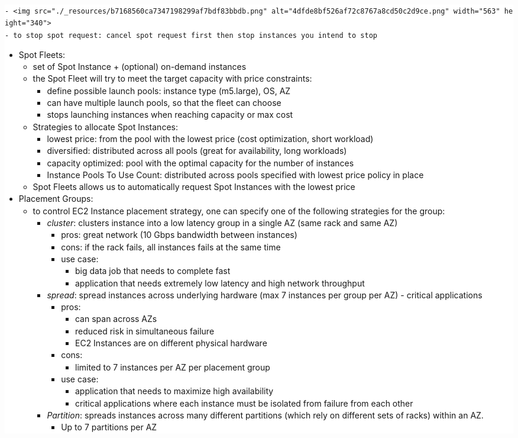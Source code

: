     - <img src="./_resources/b7168560ca7347198299af7bdf83bbdb.png" alt="4dfde8bf526af72c8767a8cd50c2d9ce.png" width="563" height="340">
    - to stop spot request: cancel spot request first then stop instances you intend to stop
- Spot Fleets:
    - set of Spot Instance + (optional) on-demand instances
    - the Spot Fleet will try to meet the target capacity with price constraints:
        - define possible launch pools: instance type (m5.large), OS, AZ
        - can have multiple launch pools, so that the fleet can choose
        - stops launching instances when reaching capacity or max cost
    - Strategies to allocate Spot Instances:
        - lowest price: from the pool with the lowest price (cost optimization, short workload)
        - diversified: distributed across all pools (great for availability, long workloads)
        - capacity optimized: pool with the optimal capacity for the number of instances
        - Instance Pools To Use Count: distributed across pools specified with lowest price policy in place
    - Spot Fleets allows us to automatically request Spot Instances with the lowest price
- Placement Groups:
    - to control EC2 Instance placement strategy, one can specify one of the following strategies for the group:
        - *cluster*: clusters instance into a low latency group in a single AZ (same rack and same AZ)
            - pros: great network (10 Gbps bandwidth between instances)
            - cons: if the rack fails, all instances fails at the same time
            - use case:
                - big data job that needs to complete fast
                - application that needs extremely low latency and high network throughput
        - *spread*: spread instances across underlying hardware (max 7 instances per group per AZ) - critical applications
            - pros:
                - can span across AZs
                - reduced risk in simultaneous failure
                - EC2 Instances are on different physical hardware
            - cons:
                - limited to 7 instances per AZ per placement group
            - use case:
                - application that needs to maximize high availability
                - critical applications where each instance must be isolated from failure from each other
        - *Partition*: spreads instances across many different partitions (which rely on different sets of racks) within an AZ.
            - Up to 7 partitions per AZ